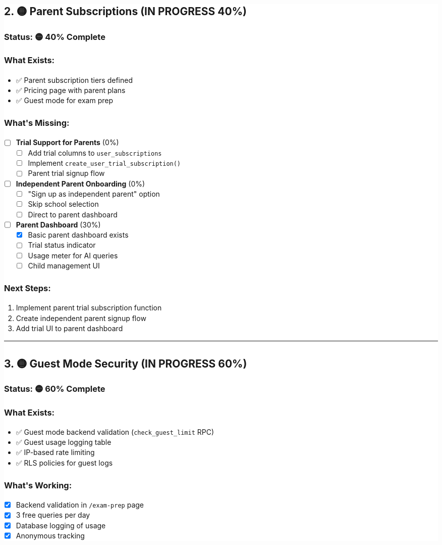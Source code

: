 
## 2. 🟡 Parent Subscriptions (IN PROGRESS 40%)

### Status: 🟡 40% Complete

### What Exists:
- ✅ Parent subscription tiers defined
- ✅ Pricing page with parent plans
- ✅ Guest mode for exam prep

### What's Missing:
- [ ] **Trial Support for Parents** (0%)
  - [ ] Add trial columns to `user_subscriptions`
  - [ ] Implement `create_user_trial_subscription()`
  - [ ] Parent trial signup flow
  
- [ ] **Independent Parent Onboarding** (0%)
  - [ ] "Sign up as independent parent" option
  - [ ] Skip school selection
  - [ ] Direct to parent dashboard
  
- [ ] **Parent Dashboard** (30%)
  - [x] Basic parent dashboard exists
  - [ ] Trial status indicator
  - [ ] Usage meter for AI queries
  - [ ] Child management UI

### Next Steps:
1. Implement parent trial subscription function
2. Create independent parent signup flow
3. Add trial UI to parent dashboard

---

## 3. 🟡 Guest Mode Security (IN PROGRESS 60%)

### Status: 🟡 60% Complete

### What Exists:
- ✅ Guest mode backend validation (`check_guest_limit` RPC)
- ✅ Guest usage logging table
- ✅ IP-based rate limiting
- ✅ RLS policies for guest logs

### What's Working:
- [x] Backend validation in `/exam-prep` page
- [x] 3 free queries per day
- [x] Database logging of usage
- [x] Anonymous tracking
